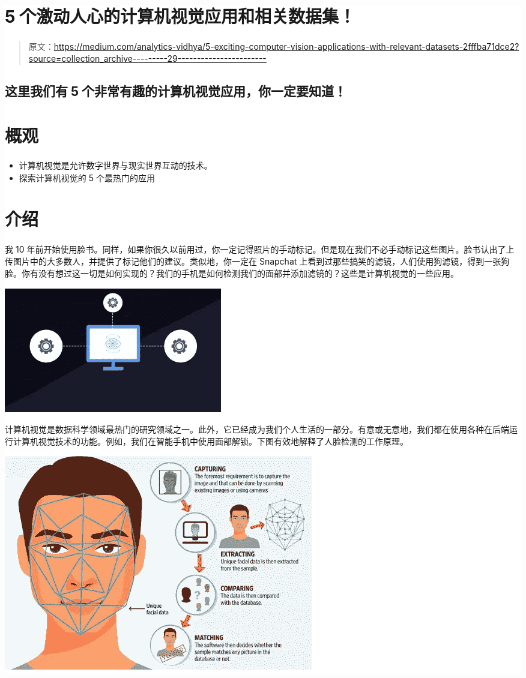 # 5 个激动人心的计算机视觉应用和相关数据集！

> 原文：<https://medium.com/analytics-vidhya/5-exciting-computer-vision-applications-with-relevant-datasets-2fffba71dce2?source=collection_archive---------29----------------------->

## 这里我们有 5 个非常有趣的计算机视觉应用，你一定要知道！

# 概观

*   计算机视觉是允许数字世界与现实世界互动的技术。
*   探索计算机视觉的 5 个最热门的应用

# 介绍

我 10 年前开始使用脸书。同样，如果你很久以前用过，你一定记得照片的手动标记。但是现在我们不必手动标记这些图片。脸书认出了上传图片中的大多数人，并提供了标记他们的建议。类似地，你一定在 Snapchat 上看到过那些搞笑的滤镜，人们使用狗滤镜，得到一张狗脸。你有没有想过这一切是如何实现的？我们的手机是如何检测我们的面部并添加滤镜的？这些是计算机视觉的一些应用。

![](img/7f00bf7b156bdb1d2d9244a85d037ae7.png)

计算机视觉是数据科学领域最热门的研究领域之一。此外，它已经成为我们个人生活的一部分。有意或无意地，我们都在使用各种在后端运行计算机视觉技术的功能。例如，我们在智能手机中使用面部解锁。下图有效地解释了人脸检测的工作原理。

![](img/d9289c9048401ad74d47b1a342e11caf.png)
